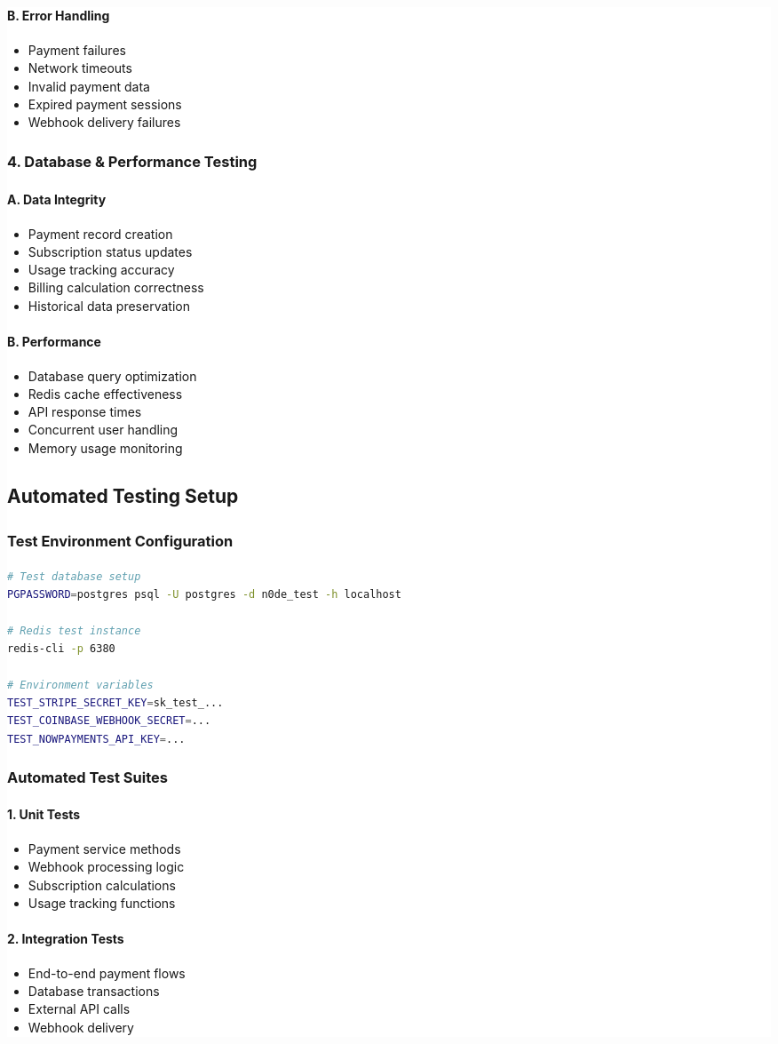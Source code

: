#### B. Error Handling
- Payment failures
- Network timeouts
- Invalid payment data
- Expired payment sessions
- Webhook delivery failures

### 4. Database & Performance Testing

#### A. Data Integrity
- Payment record creation
- Subscription status updates
- Usage tracking accuracy
- Billing calculation correctness
- Historical data preservation

#### B. Performance
- Database query optimization
- Redis cache effectiveness
- API response times
- Concurrent user handling
- Memory usage monitoring

## Automated Testing Setup

### Test Environment Configuration
```bash
# Test database setup
PGPASSWORD=postgres psql -U postgres -d n0de_test -h localhost

# Redis test instance
redis-cli -p 6380

# Environment variables
TEST_STRIPE_SECRET_KEY=sk_test_...
TEST_COINBASE_WEBHOOK_SECRET=...
TEST_NOWPAYMENTS_API_KEY=...
```

### Automated Test Suites

#### 1. Unit Tests
- Payment service methods
- Webhook processing logic
- Subscription calculations
- Usage tracking functions

#### 2. Integration Tests
- End-to-end payment flows
- Database transactions
- External API calls
- Webhook delivery
